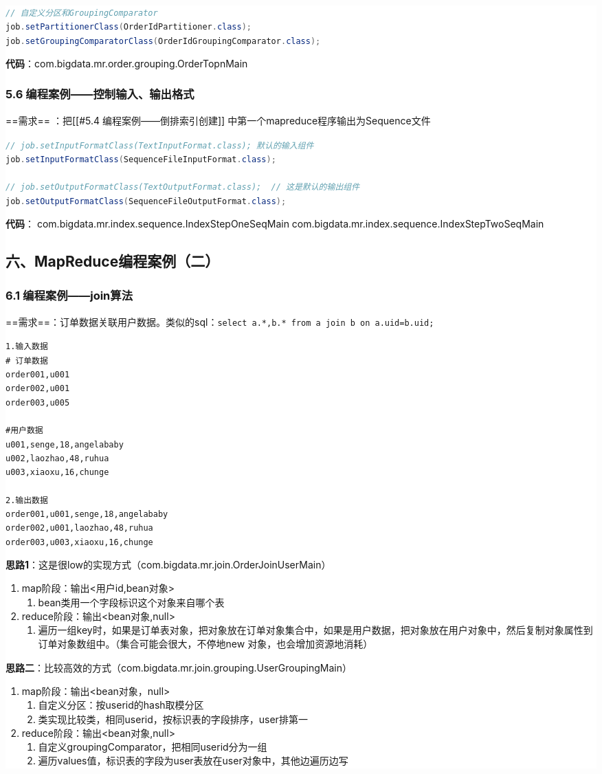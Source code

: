 ```java
// 自定义分区和GroupingComparator  
job.setPartitionerClass(OrderIdPartitioner.class);  
job.setGroupingComparatorClass(OrderIdGroupingComparator.class);
```

**代码**：com.bigdata.mr.order.grouping.OrderTopnMain
### 5.6 编程案例——控制输入、输出格式

==需求== ：把[[#5.4 编程案例——倒排索引创建]] 中第一个mapreduce程序输出为Sequence文件

```java
// job.setInputFormatClass(TextInputFormat.class); 默认的输入组件
job.setInputFormatClass(SequenceFileInputFormat.class);

// job.setOutputFormatClass(TextOutputFormat.class);  // 这是默认的输出组件
job.setOutputFormatClass(SequenceFileOutputFormat.class);
```

**代码**：
com.bigdata.mr.index.sequence.IndexStepOneSeqMain
com.bigdata.mr.index.sequence.IndexStepTwoSeqMain
## 六、MapReduce编程案例（二）

### 6.1 编程案例——join算法

==需求==：订单数据关联用户数据。类似的sql：`select a.*,b.* from a join b on a.uid=b.uid;`

```txt
1.输入数据
# 订单数据
order001,u001
order002,u001
order003,u005

#用户数据
u001,senge,18,angelababy
u002,laozhao,48,ruhua
u003,xiaoxu,16,chunge

2.输出数据
order001,u001,senge,18,angelababy
order002,u001,laozhao,48,ruhua
order003,u003,xiaoxu,16,chunge
```

**思路1**：这是很low的实现方式（com.bigdata.mr.join.OrderJoinUserMain）
1. map阶段：输出<用户id,bean对象>
	1. bean类用一个字段标识这个对象来自哪个表
2. reduce阶段：输出<bean对象,null>
	1. 遍历一组key时，如果是订单表对象，把对象放在订单对象集合中，如果是用户数据，把对象放在用户对象中，然后复制对象属性到订单对象数组中。（集合可能会很大，不停地new 对象，也会增加资源地消耗）
	
**思路二**：比较高效的方式（com.bigdata.mr.join.grouping.UserGroupingMain）
1. map阶段：输出<bean对象，null>
	1. 自定义分区：按userid的hash取模分区
	2. 类实现比较类，相同userid，按标识表的字段排序，user排第一
2. reduce阶段：输出<bean对象,null>
	1. 自定义groupingComparator，把相同userid分为一组
	2. 遍历values值，标识表的字段为user表放在user对象中，其他边遍历边写
	